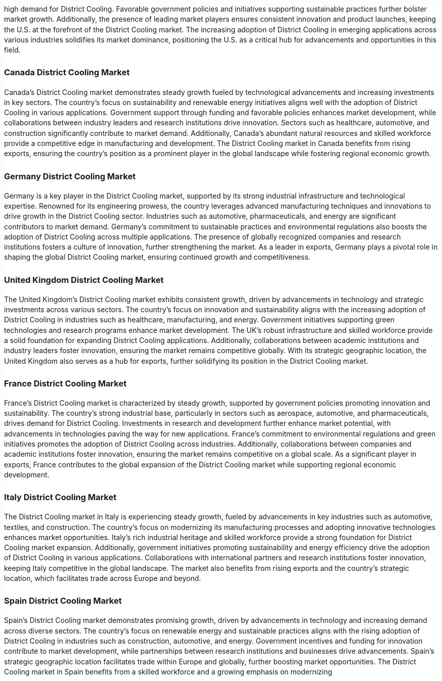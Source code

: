 high demand for District Cooling. Favorable government policies and initiatives supporting sustainable practices further bolster market growth. Additionally, the presence of leading market players ensures consistent innovation and product launches, keeping the U.S. at the forefront of the District Cooling market. The increasing adoption of District Cooling in emerging applications across various industries solidifies its market dominance, positioning the U.S. as a critical hub for advancements and opportunities in this field.</p><h3>Canada District Cooling Market</h3><p>Canada&rsquo;s District Cooling market demonstrates steady growth fueled by technological advancements and increasing investments in key sectors. The country&rsquo;s focus on sustainability and renewable energy initiatives aligns well with the adoption of District Cooling in various applications. Government support through funding and favorable policies enhances market development, while collaborations between industry leaders and research institutions drive innovation. Sectors such as healthcare, automotive, and construction significantly contribute to market demand. Additionally, Canada&rsquo;s abundant natural resources and skilled workforce provide a competitive edge in manufacturing and development. The District Cooling market in Canada benefits from rising exports, ensuring the country&rsquo;s position as a prominent player in the global landscape while fostering regional economic growth.</p><h3>Germany District Cooling Market</h3><p>Germany is a key player in the District Cooling market, supported by its strong industrial infrastructure and technological expertise. Renowned for its engineering prowess, the country leverages advanced manufacturing techniques and innovations to drive growth in the District Cooling sector. Industries such as automotive, pharmaceuticals, and energy are significant contributors to market demand. Germany&rsquo;s commitment to sustainable practices and environmental regulations also boosts the adoption of District Cooling across multiple applications. The presence of globally recognized companies and research institutions fosters a culture of innovation, further strengthening the market. As a leader in exports, Germany plays a pivotal role in shaping the global District Cooling market, ensuring continued growth and competitiveness.</p><h3>United Kingdom District Cooling Market</h3><p>The United Kingdom&rsquo;s District Cooling market exhibits consistent growth, driven by advancements in technology and strategic investments across various sectors. The country&rsquo;s focus on innovation and sustainability aligns with the increasing adoption of District Cooling in industries such as healthcare, manufacturing, and energy. Government initiatives supporting green technologies and research programs enhance market development. The UK&rsquo;s robust infrastructure and skilled workforce provide a solid foundation for expanding District Cooling applications. Additionally, collaborations between academic institutions and industry leaders foster innovation, ensuring the market remains competitive globally. With its strategic geographic location, the United Kingdom also serves as a hub for exports, further solidifying its position in the District Cooling market.</p><h3>France District Cooling Market</h3><p>France&rsquo;s District Cooling market is characterized by steady growth, supported by government policies promoting innovation and sustainability. The country&rsquo;s strong industrial base, particularly in sectors such as aerospace, automotive, and pharmaceuticals, drives demand for District Cooling. Investments in research and development further enhance market potential, with advancements in technologies paving the way for new applications. France&rsquo;s commitment to environmental regulations and green initiatives promotes the adoption of District Cooling across industries. Additionally, collaborations between companies and academic institutions foster innovation, ensuring the market remains competitive on a global scale. As a significant player in exports, France contributes to the global expansion of the District Cooling market while supporting regional economic development.</p><h3>Italy District Cooling Market</h3><p>The District Cooling market in Italy is experiencing steady growth, fueled by advancements in key industries such as automotive, textiles, and construction. The country&rsquo;s focus on modernizing its manufacturing processes and adopting innovative technologies enhances market opportunities. Italy&rsquo;s rich industrial heritage and skilled workforce provide a strong foundation for District Cooling market expansion. Additionally, government initiatives promoting sustainability and energy efficiency drive the adoption of District Cooling in various applications. Collaborations with international partners and research institutions foster innovation, keeping Italy competitive in the global landscape. The market also benefits from rising exports and the country&rsquo;s strategic location, which facilitates trade across Europe and beyond.</p><h3>Spain District Cooling Market</h3><p>Spain&rsquo;s District Cooling market demonstrates promising growth, driven by advancements in technology and increasing demand across diverse sectors. The country&rsquo;s focus on renewable energy and sustainable practices aligns with the rising adoption of District Cooling in industries such as construction, automotive, and energy. Government incentives and funding for innovation contribute to market development, while partnerships between research institutions and businesses drive advancements. Spain&rsquo;s strategic geographic location facilitates trade within Europe and globally, further boosting market opportunities. The District Cooling market in Spain benefits from a skilled workforce and a growing emphasis on modernizing